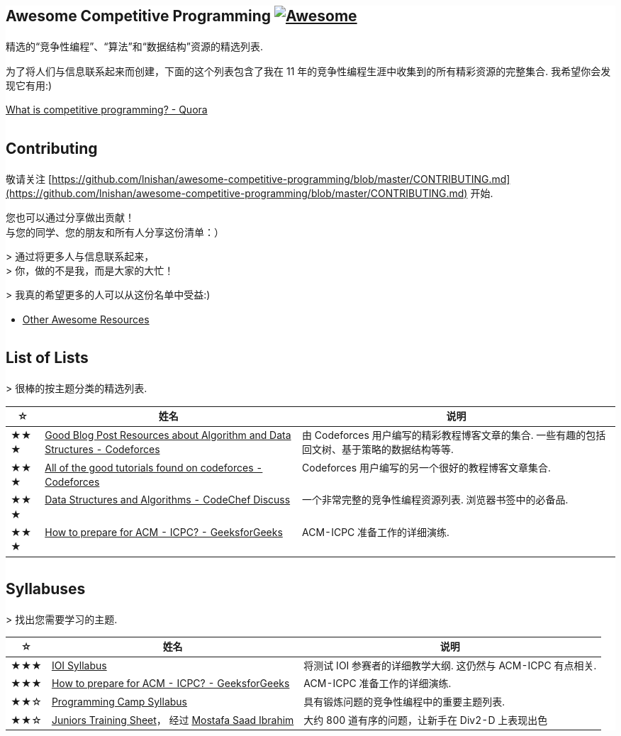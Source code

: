 <div class="github-widget" data-repo="lnishan/awesome-competitive-programming"></div>

## Awesome Competitive Programming [![Awesome](https://cdn.rawgit.com/sindresorhus/awesome/d7305f38d29fed78fa85652e3a63e154dd8e8829/media/badge.svg)](https://github.com/sindresorhus/awesome)

精选的“竞争性编程”、“算法”和“数据结构”资源的精选列表.

为了将人们与信息联系起来而创建，下面的这个列表包含了我在 11 年的竞争性编程生涯中收集到的所有精彩资源的完整集合. 我希望你会发现它有用:)

[What is competitive programming? - Quora](https://www.quora.com/What-is-competitive-programming-2)


## Contributing

敬请关注 [https://github.com/lnishan/awesome-competitive-programming/blob/master/CONTRIBUTING.md](https://github.com/lnishan/awesome-competitive-programming/blob/master/CONTRIBUTING.md) 开始.

您也可以通过分享做出贡献！  
与您的同学、您的朋友和所有人分享这份清单：）

&gt; 通过将更多人与信息联系起来，  
&gt; 你，做的不是我，而是大家的大忙！  
>  
&gt; 我真的希望更多的人可以从这份名单中受益:)



* [Other Awesome Resources](#other-awesome-resources) 


## List of Lists
&gt; 很棒的按主题分类的精选列表.

 |  ☆ | 姓名 | 说明 |
| --- | --- | --- |
| ★★★ | [Good Blog Post Resources about Algorithm and Data Structures - Codeforces](http://codeforces.com/blog/entry/13529)  | 由 Codeforces 用户编写的精彩教程博客文章的集合. 一些有趣的包括回文树、基于策略的数据结构等等.  |
| ★★★ | [All of the good tutorials found on codeforces - Codeforces](http://codeforces.com/blog/entry/57282)  |  Codeforces 用户编写的另一个很好的教程博客文章集合.  |
| ★★★ | [Data Structures and Algorithms - CodeChef Discuss](https://www.quora.com/What-is-a-list-of-data-structures-that-a-competitive-programmer-must-know/answer/Sameer-Gulati-3)  | 一个非常完整的竞争性编程资源列表. 浏览器书签中的必备品.  |
| ★★★ | [How to prepare for ACM - ICPC? - GeeksforGeeks](https://www.geeksforgeeks.org/how-to-prepare-for-acm-icpc/)  |  ACM-ICPC 准备工作的详细演练.  |


## Syllabuses
&gt; 找出您需要学习的主题.

 |  ☆ | 姓名 | 说明 |
| --- | --- | --- |
| ★★★ | [IOI Syllabus](https://people.ksp.sk/~misof/ioi-syllabus/)  | 将测试 IOI 参赛者的详细教学大纲. 这仍然与 ACM-ICPC 有点相关.  |
| ★★★ | [How to prepare for ACM - ICPC? - GeeksforGeeks](https://www.geeksforgeeks.org/how-to-prepare-for-acm-icpc/)  |  ACM-ICPC 准备工作的详细演练.  |
| ★★☆ | [Programming Camp Syllabus](https://docs.google.com/document/d/1_dc3Ifg7Gg1LxhiqMMmE9UbTsXpdRiYh4pKILYG2eA4/edit)  | 具有锻炼问题的竞争性编程中的重要主题列表.  |
| ★★☆ | [Juniors Training Sheet](https://goo.gl/unDETI)， 经过 [Mostafa Saad Ibrahim](https://sites.google.com/site/mostafasibrahim/)  | 大约 800 道有序的问题，让新手在 Div2-D 上表现出色 |
